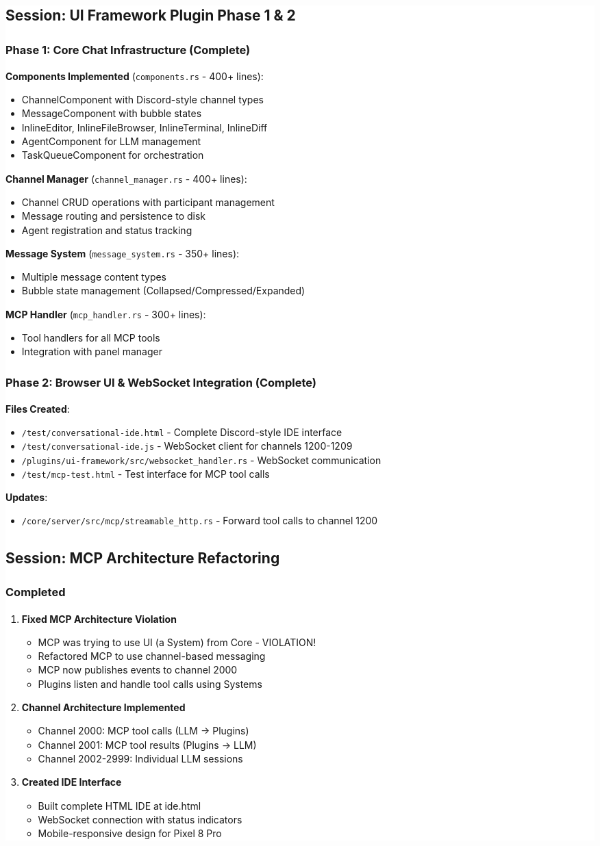 ## Session: UI Framework Plugin Phase 1 & 2

### Phase 1: Core Chat Infrastructure (Complete)
**Components Implemented** (`components.rs` - 400+ lines):
- ChannelComponent with Discord-style channel types
- MessageComponent with bubble states
- InlineEditor, InlineFileBrowser, InlineTerminal, InlineDiff
- AgentComponent for LLM management
- TaskQueueComponent for orchestration

**Channel Manager** (`channel_manager.rs` - 400+ lines):
- Channel CRUD operations with participant management
- Message routing and persistence to disk
- Agent registration and status tracking

**Message System** (`message_system.rs` - 350+ lines):
- Multiple message content types
- Bubble state management (Collapsed/Compressed/Expanded)

**MCP Handler** (`mcp_handler.rs` - 300+ lines):
- Tool handlers for all MCP tools
- Integration with panel manager

### Phase 2: Browser UI & WebSocket Integration (Complete)
**Files Created**:
- `/test/conversational-ide.html` - Complete Discord-style IDE interface
- `/test/conversational-ide.js` - WebSocket client for channels 1200-1209
- `/plugins/ui-framework/src/websocket_handler.rs` - WebSocket communication
- `/test/mcp-test.html` - Test interface for MCP tool calls

**Updates**:
- `/core/server/src/mcp/streamable_http.rs` - Forward tool calls to channel 1200

## Session: MCP Architecture Refactoring

### Completed
1. **Fixed MCP Architecture Violation**
   - MCP was trying to use UI (a System) from Core - VIOLATION!
   - Refactored MCP to use channel-based messaging
   - MCP now publishes events to channel 2000
   - Plugins listen and handle tool calls using Systems

2. **Channel Architecture Implemented**
   - Channel 2000: MCP tool calls (LLM → Plugins)
   - Channel 2001: MCP tool results (Plugins → LLM)
   - Channel 2002-2999: Individual LLM sessions

3. **Created IDE Interface**
   - Built complete HTML IDE at ide.html
   - WebSocket connection with status indicators
   - Mobile-responsive design for Pixel 8 Pro
